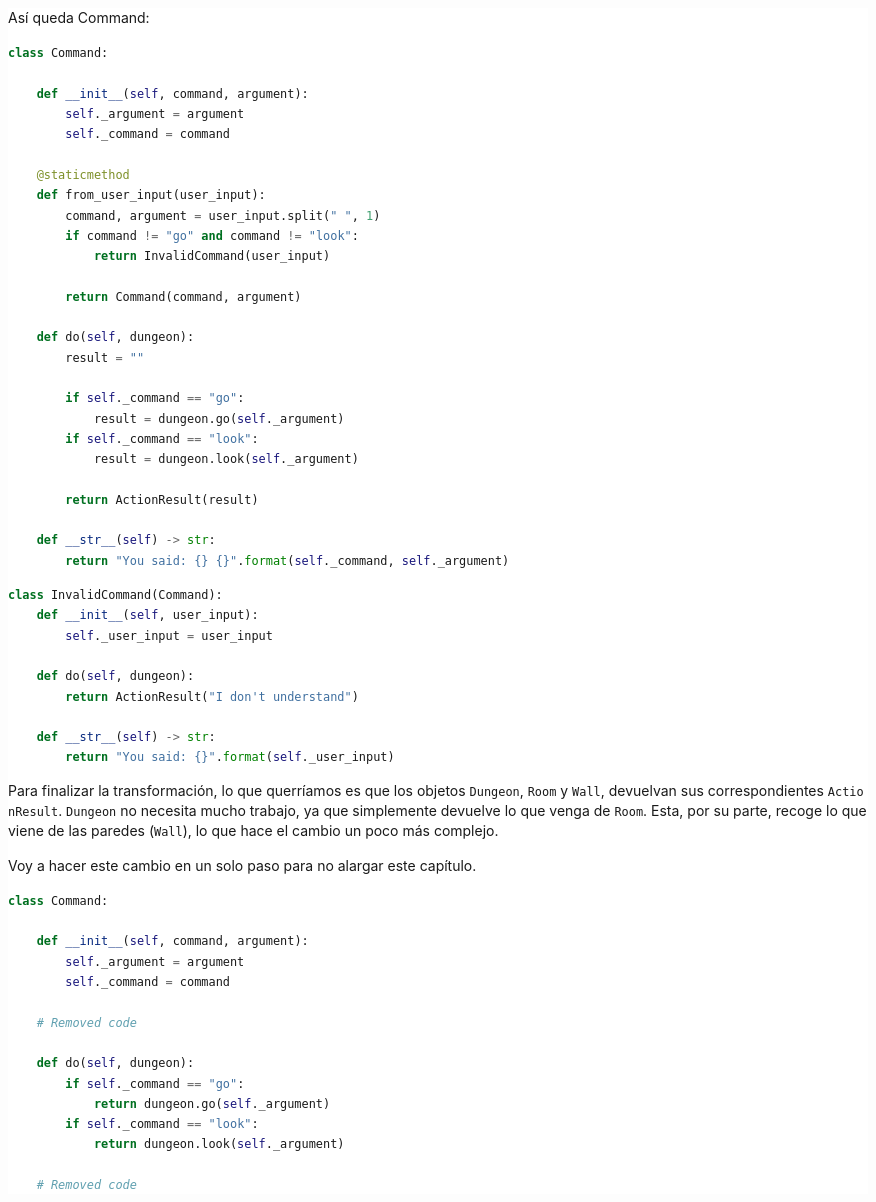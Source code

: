 Así queda Command:

```python
class Command:

    def __init__(self, command, argument):
        self._argument = argument
        self._command = command

    @staticmethod
    def from_user_input(user_input):
        command, argument = user_input.split(" ", 1)
        if command != "go" and command != "look":
            return InvalidCommand(user_input)

        return Command(command, argument)

    def do(self, dungeon):
        result = ""

        if self._command == "go":
            result = dungeon.go(self._argument)
        if self._command == "look":
            result = dungeon.look(self._argument)
            
        return ActionResult(result)

    def __str__(self) -> str:
        return "You said: {} {}".format(self._command, self._argument)
```

```python
class InvalidCommand(Command):
    def __init__(self, user_input):
        self._user_input = user_input

    def do(self, dungeon):
        return ActionResult("I don't understand")

    def __str__(self) -> str:
        return "You said: {}".format(self._user_input)
```

Para finalizar la transformación, lo que querríamos es que los objetos `Dungeon`, `Room` y `Wall`, devuelvan sus correspondientes `ActionResult`. `Dungeon` no necesita mucho trabajo, ya que simplemente devuelve lo que venga de `Room`. Esta, por su parte, recoge lo que viene de las paredes (`Wall`), lo que hace el cambio un poco más complejo.

Voy a hacer este cambio en un solo paso para no alargar este capítulo.

```python
class Command:

    def __init__(self, command, argument):
        self._argument = argument
        self._command = command

    # Removed code

    def do(self, dungeon):
        if self._command == "go":
            return dungeon.go(self._argument)
        if self._command == "look":
            return dungeon.look(self._argument)

    # Removed code
```
